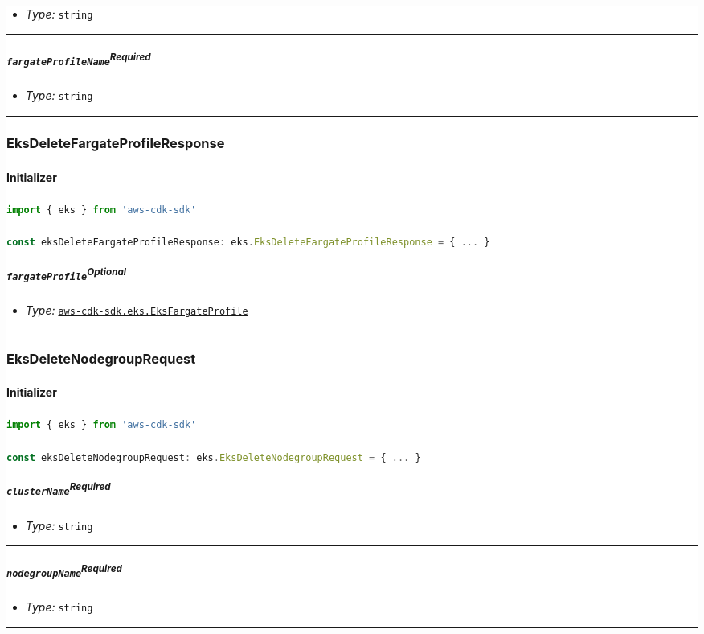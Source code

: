 - *Type:* `string`

---

##### `fargateProfileName`<sup>Required</sup> <a name="aws-cdk-sdk.eks.EksDeleteFargateProfileRequest.property.fargateProfileName"></a>

- *Type:* `string`

---

### EksDeleteFargateProfileResponse <a name="aws-cdk-sdk.eks.EksDeleteFargateProfileResponse"></a>

#### Initializer <a name="[object Object].Initializer"></a>

```typescript
import { eks } from 'aws-cdk-sdk'

const eksDeleteFargateProfileResponse: eks.EksDeleteFargateProfileResponse = { ... }
```

##### `fargateProfile`<sup>Optional</sup> <a name="aws-cdk-sdk.eks.EksDeleteFargateProfileResponse.property.fargateProfile"></a>

- *Type:* [`aws-cdk-sdk.eks.EksFargateProfile`](#aws-cdk-sdk.eks.EksFargateProfile)

---

### EksDeleteNodegroupRequest <a name="aws-cdk-sdk.eks.EksDeleteNodegroupRequest"></a>

#### Initializer <a name="[object Object].Initializer"></a>

```typescript
import { eks } from 'aws-cdk-sdk'

const eksDeleteNodegroupRequest: eks.EksDeleteNodegroupRequest = { ... }
```

##### `clusterName`<sup>Required</sup> <a name="aws-cdk-sdk.eks.EksDeleteNodegroupRequest.property.clusterName"></a>

- *Type:* `string`

---

##### `nodegroupName`<sup>Required</sup> <a name="aws-cdk-sdk.eks.EksDeleteNodegroupRequest.property.nodegroupName"></a>

- *Type:* `string`

---
